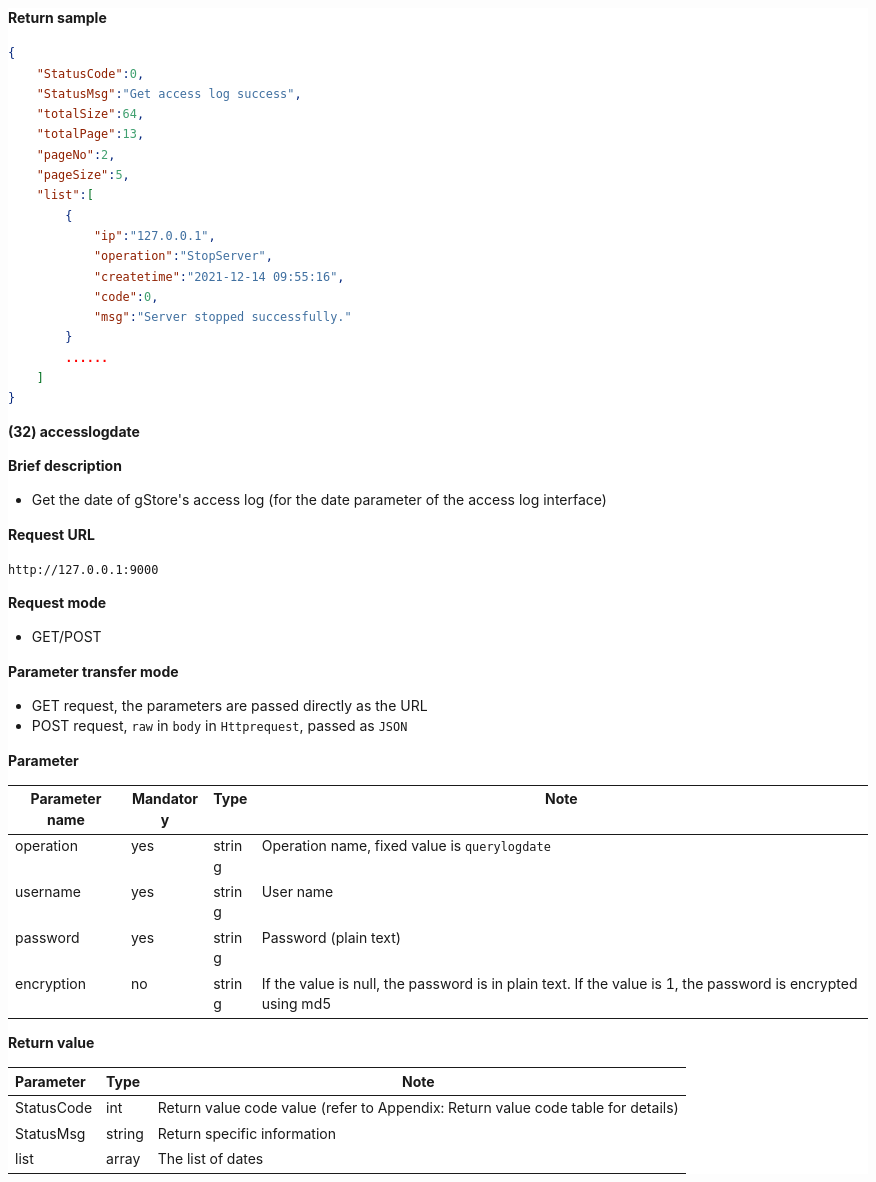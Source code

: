 **Return sample**

```json
{
	"StatusCode":0,
    "StatusMsg":"Get access log success",
	"totalSize":64,
	"totalPage":13,
	"pageNo":2,
	"pageSize":5,
	"list":[
		{
            "ip":"127.0.0.1",
            "operation":"StopServer",
            "createtime":"2021-12-14 09:55:16", 
            "code":0,
            "msg":"Server stopped successfully."
        }
        ......
    ]
}
```

**(32) accesslogdate**

**Brief description**

- Get the date of gStore's access log (for the date parameter of the access log interface)

**Request URL**

`http://127.0.0.1:9000`

**Request mode**

- GET/POST

**Parameter transfer mode**

- GET request, the parameters are passed directly as the URL
- POST request, `raw` in `body` in `Httprequest`, passed as `JSON `

**Parameter**

| Parameter name | Mandatory | Type   | Note                                                         |
| -------------- | --------- | ------ | ------------------------------------------------------------ |
| operation      | yes       | string | Operation name, fixed value is `querylogdate`                |
| username       | yes       | string | User name                                                    |
| password       | yes       | string | Password (plain text)                                        |
| encryption     | no        | string | If the value is null, the password is in plain text. If the value is 1, the password is encrypted using md5 |

**Return value**

| Parameter  | Type   | Note                                                         |
| :--------- | :----- | ------------------------------------------------------------ |
| StatusCode | int    | Return value code value (refer to Appendix: Return value code table for details) |
| StatusMsg  | string | Return specific information                                  |
| list       | array  | The list of dates                                            |
